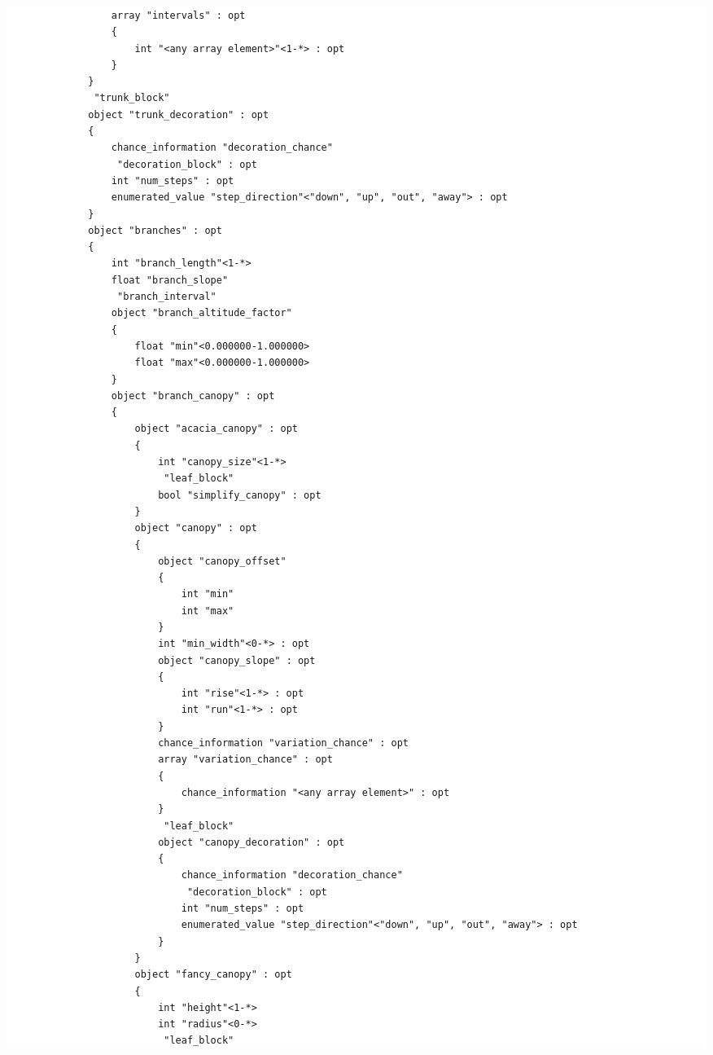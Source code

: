 ```
                  array "intervals" : opt
                  {
                      int "<any array element>"<1-*> : opt
                  }
              }
               "trunk_block"
              object "trunk_decoration" : opt
              {
                  chance_information "decoration_chance"
                   "decoration_block" : opt
                  int "num_steps" : opt
                  enumerated_value "step_direction"<"down", "up", "out", "away"> : opt
              }
              object "branches" : opt
              {
                  int "branch_length"<1-*>
                  float "branch_slope"
                   "branch_interval"
                  object "branch_altitude_factor"
                  {
                      float "min"<0.000000-1.000000>
                      float "max"<0.000000-1.000000>
                  }
                  object "branch_canopy" : opt
                  {
                      object "acacia_canopy" : opt
                      {
                          int "canopy_size"<1-*>
                           "leaf_block"
                          bool "simplify_canopy" : opt
                      }
                      object "canopy" : opt
                      {
                          object "canopy_offset"
                          {
                              int "min"
                              int "max"
                          }
                          int "min_width"<0-*> : opt
                          object "canopy_slope" : opt
                          {
                              int "rise"<1-*> : opt
                              int "run"<1-*> : opt
                          }
                          chance_information "variation_chance" : opt
                          array "variation_chance" : opt
                          {
                              chance_information "<any array element>" : opt
                          }
                           "leaf_block"
                          object "canopy_decoration" : opt
                          {
                              chance_information "decoration_chance"
                               "decoration_block" : opt
                              int "num_steps" : opt
                              enumerated_value "step_direction"<"down", "up", "out", "away"> : opt
                          }
                      }
                      object "fancy_canopy" : opt
                      {
                          int "height"<1-*>
                          int "radius"<0-*>
                           "leaf_block"
```